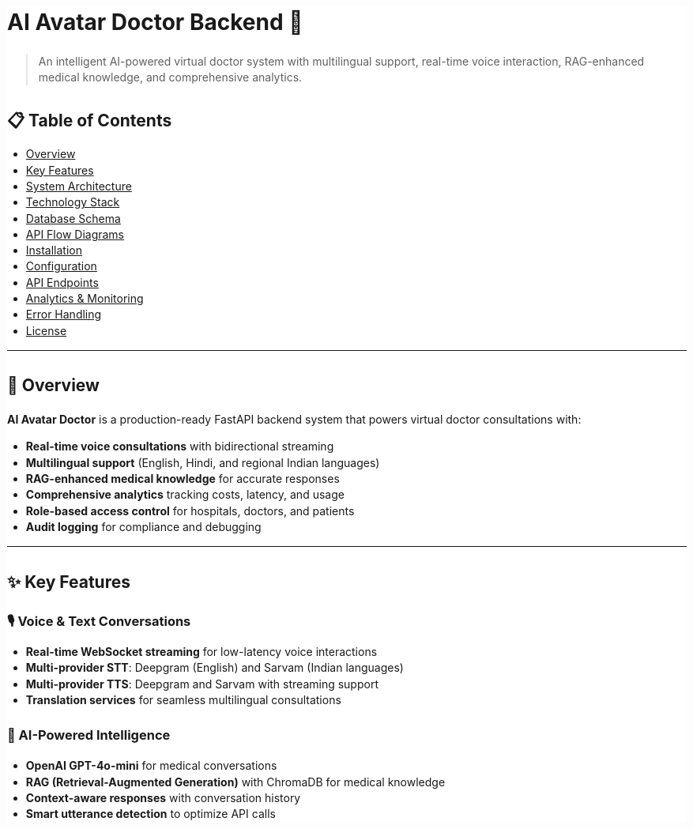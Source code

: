 # AI Avatar Doctor Backend 🏥

> An intelligent AI-powered virtual doctor system with multilingual support, real-time voice interaction, RAG-enhanced medical knowledge, and comprehensive analytics.

## 📋 Table of Contents

- [Overview](#overview)
- [Key Features](#key-features)
- [System Architecture](#system-architecture)
- [Technology Stack](#technology-stack)
- [Database Schema](#database-schema)
- [API Flow Diagrams](#api-flow-diagrams)
- [Installation](#installation)
- [Configuration](#configuration)
- [API Endpoints](#api-endpoints)
- [Analytics & Monitoring](#analytics--monitoring)
- [Error Handling](#error-handling)
- [License](#license)

---

## 🎯 Overview

**AI Avatar Doctor** is a production-ready FastAPI backend system that powers virtual doctor consultations with:
- **Real-time voice consultations** with bidirectional streaming
- **Multilingual support** (English, Hindi, and regional Indian languages)
- **RAG-enhanced medical knowledge** for accurate responses
- **Comprehensive analytics** tracking costs, latency, and usage
- **Role-based access control** for hospitals, doctors, and patients
- **Audit logging** for compliance and debugging

---

## ✨ Key Features

### 🎙️ Voice & Text Conversations
- **Real-time WebSocket streaming** for low-latency voice interactions
- **Multi-provider STT**: Deepgram (English) and Sarvam (Indian languages)
- **Multi-provider TTS**: Deepgram and Sarvam with streaming support
- **Translation services** for seamless multilingual consultations

### 🧠 AI-Powered Intelligence
- **OpenAI GPT-4o-mini** for medical conversations
- **RAG (Retrieval-Augmented Generation)** with ChromaDB for medical knowledge
- **Context-aware responses** with conversation history
- **Smart utterance detection** to optimize API calls
